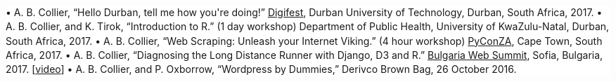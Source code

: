 
<tr valign="top">
<td align="right" class="bibtexnumber">
&bull;
</td>
<td class="bibtexitem">
A.&nbsp;B. Collier, &ldquo;Hello Durban, tell me how you're doing!&rdquo;
  <a href="http://digifest.dut.ac.za/">Digifest</a>, Durban University of Technology, Durban, South Africa, 2017.
</td>
</tr>

<tr valign="top">
<td align="right" class="bibtexnumber">
&bull;
</td>
<td class="bibtexitem">
A.&nbsp;B. Collier, and K.&nbsp;Tirok, &ldquo;Introduction to R.&rdquo; (1 day workshop)
  Department of Public Health, University of KwaZulu-Natal, Durban, South Africa, 2017.
</td>
</tr>

<tr valign="top">
<td align="right" class="bibtexnumber">
&bull;
</td>
<td class="bibtexitem">
A.&nbsp;B. Collier, &ldquo;Web Scraping: Unleash your Internet Viking.&rdquo; (4 hour workshop)
  <a href="https://za.pycon.org/">PyConZA</a>,
  Cape Town, South Africa, 2017.
</td>
</tr>

<tr valign="top">
<td align="right" class="bibtexnumber">
&bull;
</td>
<td class="bibtexitem">
A.&nbsp;B. Collier, &ldquo;Diagnosing the Long Distance Runner with Django, D3 and R.&rdquo;
  <a href="https://bulgariawebsummit.com/">Bulgaria Web Summit</a>,
  Sofia, Bulgaria, 2017. [<a href="https://youtu.be/oSTkrXn2S_c">video</a>]
</td>
</tr>

<tr valign="top">
<td align="right" class="bibtexnumber">
&bull;
</td>
<td class="bibtexitem">
     A.&nbsp;B. Collier, and P.&nbsp;Oxborrow, &ldquo;Wordpress by Dummies,&rdquo;
  Derivco Brown Bag, 26 October 2016.
</td>
</tr>
